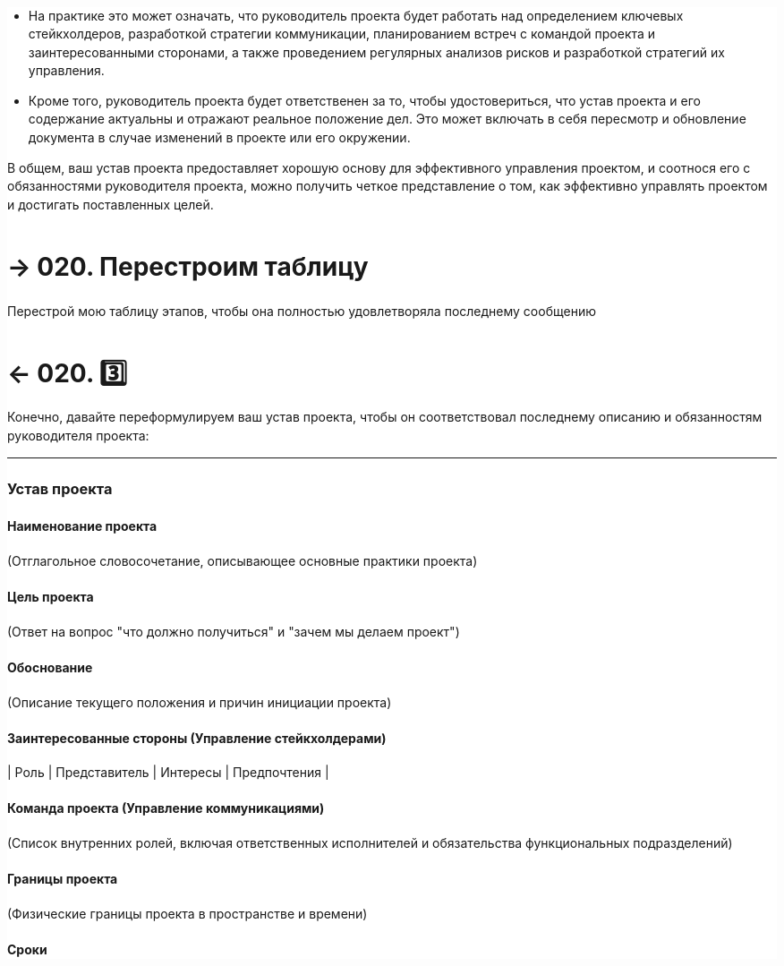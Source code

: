 - На практике это может означать, что руководитель проекта будет работать над определением ключевых стейкхолдеров, разработкой стратегии коммуникации, планированием встреч с командой проекта и заинтересованными сторонами, а также проведением регулярных анализов рисков и разработкой стратегий их управления.
    
- Кроме того, руководитель проекта будет ответственен за то, чтобы удостовериться, что устав проекта и его содержание актуальны и отражают реальное положение дел. Это может включать в себя пересмотр и обновление документа в случае изменений в проекте или его окружении.
    

В общем, ваш устав проекта предоставляет хорошую основу для эффективного управления проектом, и соотнося его с обязанностями руководителя проекта, можно получить четкое представление о том, как эффективно управлять проектом и достигать поставленных целей.

# -> 020. Перестроим таблицу

Перестрой мою таблицу этапов, чтобы она полностью удовлетворяла последнему сообщению

# <- 020. 3️⃣

Конечно, давайте переформулируем ваш устав проекта, чтобы он соответствовал последнему описанию и обязанностям руководителя проекта:

---

### Устав проекта

#### Наименование проекта

(Отглагольное словосочетание, описывающее основные практики проекта)

#### Цель проекта

(Ответ на вопрос "что должно получиться" и "зачем мы делаем проект")

#### Обоснование

(Описание текущего положения и причин инициации проекта)

#### Заинтересованные стороны (Управление стейкхолдерами)

| Роль | Представитель | Интересы | Предпочтения |

#### Команда проекта (Управление коммуникациями)

(Список внутренних ролей, включая ответственных исполнителей и обязательства функциональных подразделений)

#### Границы проекта

(Физические границы проекта в пространстве и времени)

#### Сроки
